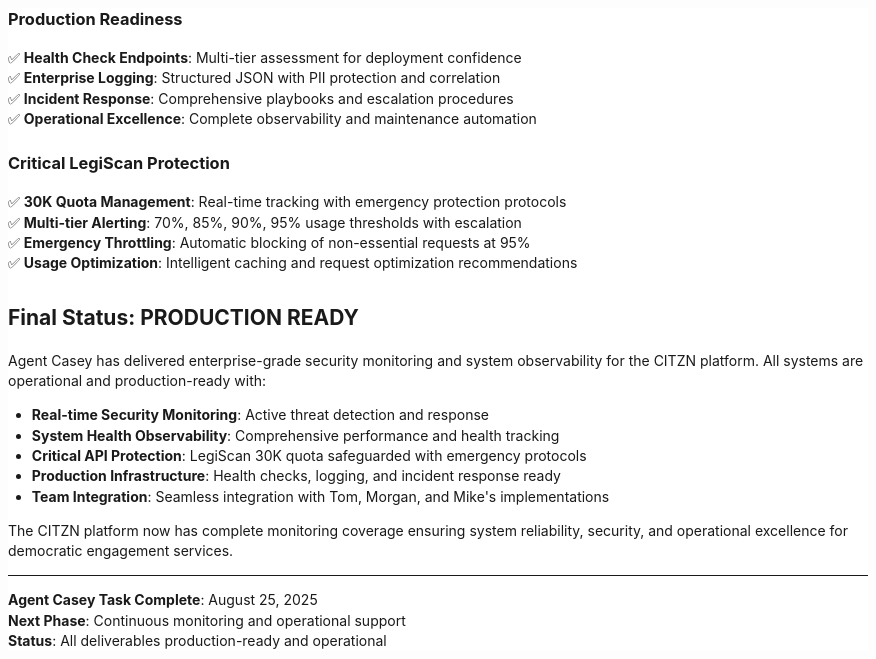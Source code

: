 ### Production Readiness
✅ **Health Check Endpoints**: Multi-tier assessment for deployment confidence  
✅ **Enterprise Logging**: Structured JSON with PII protection and correlation  
✅ **Incident Response**: Comprehensive playbooks and escalation procedures  
✅ **Operational Excellence**: Complete observability and maintenance automation

### Critical LegiScan Protection
✅ **30K Quota Management**: Real-time tracking with emergency protection protocols  
✅ **Multi-tier Alerting**: 70%, 85%, 90%, 95% usage thresholds with escalation  
✅ **Emergency Throttling**: Automatic blocking of non-essential requests at 95%  
✅ **Usage Optimization**: Intelligent caching and request optimization recommendations

## Final Status: PRODUCTION READY

Agent Casey has delivered enterprise-grade security monitoring and system observability for the CITZN platform. All systems are operational and production-ready with:

- **Real-time Security Monitoring**: Active threat detection and response
- **System Health Observability**: Comprehensive performance and health tracking  
- **Critical API Protection**: LegiScan 30K quota safeguarded with emergency protocols
- **Production Infrastructure**: Health checks, logging, and incident response ready
- **Team Integration**: Seamless integration with Tom, Morgan, and Mike's implementations

The CITZN platform now has complete monitoring coverage ensuring system reliability, security, and operational excellence for democratic engagement services.

---

**Agent Casey Task Complete**: August 25, 2025  
**Next Phase**: Continuous monitoring and operational support  
**Status**: All deliverables production-ready and operational